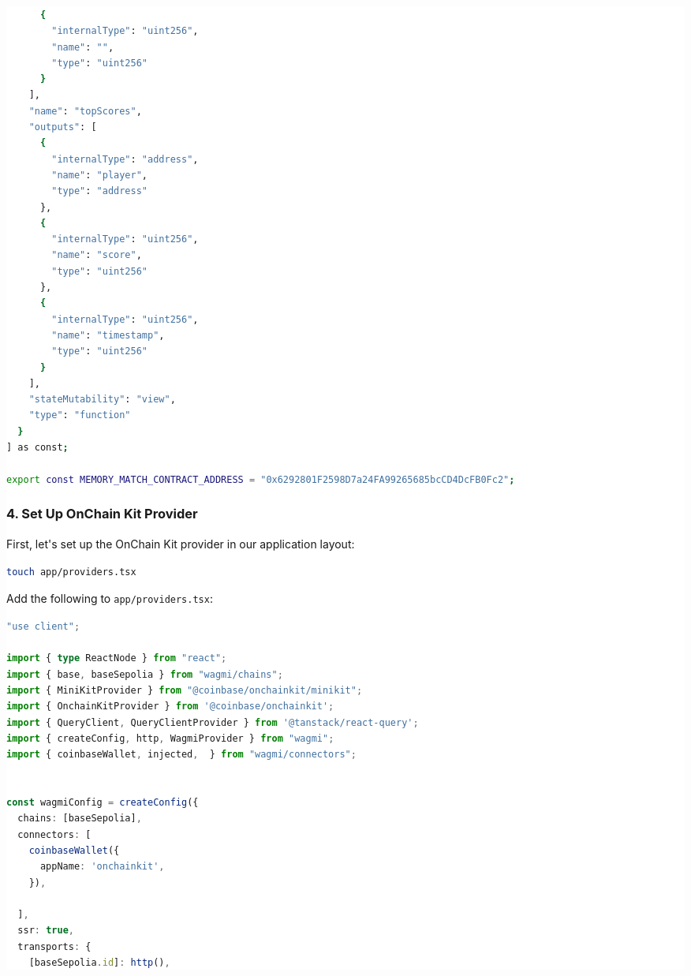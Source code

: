 ```bash
      {
        "internalType": "uint256",
        "name": "",
        "type": "uint256"
      }
    ],
    "name": "topScores",
    "outputs": [
      {
        "internalType": "address",
        "name": "player",
        "type": "address"
      },
      {
        "internalType": "uint256",
        "name": "score",
        "type": "uint256"
      },
      {
        "internalType": "uint256",
        "name": "timestamp",
        "type": "uint256"
      }
    ],
    "stateMutability": "view",
    "type": "function"
  }
] as const;

export const MEMORY_MATCH_CONTRACT_ADDRESS = "0x6292801F2598D7a24FA99265685bcCD4DcFB0Fc2";
```

### 4. Set Up OnChain Kit Provider

First, let's set up the OnChain Kit provider in our application layout:

```bash
touch app/providers.tsx
```

Add the following to `app/providers.tsx`:

```typescript
"use client";

import { type ReactNode } from "react";
import { base, baseSepolia } from "wagmi/chains";
import { MiniKitProvider } from "@coinbase/onchainkit/minikit";
import { OnchainKitProvider } from '@coinbase/onchainkit';
import { QueryClient, QueryClientProvider } from '@tanstack/react-query';
import { createConfig, http, WagmiProvider } from "wagmi";
import { coinbaseWallet, injected,  } from "wagmi/connectors";


const wagmiConfig = createConfig({
  chains: [baseSepolia],
  connectors: [
    coinbaseWallet({
      appName: 'onchainkit',
    }),

  ],
  ssr: true,
  transports: {
    [baseSepolia.id]: http(),
```